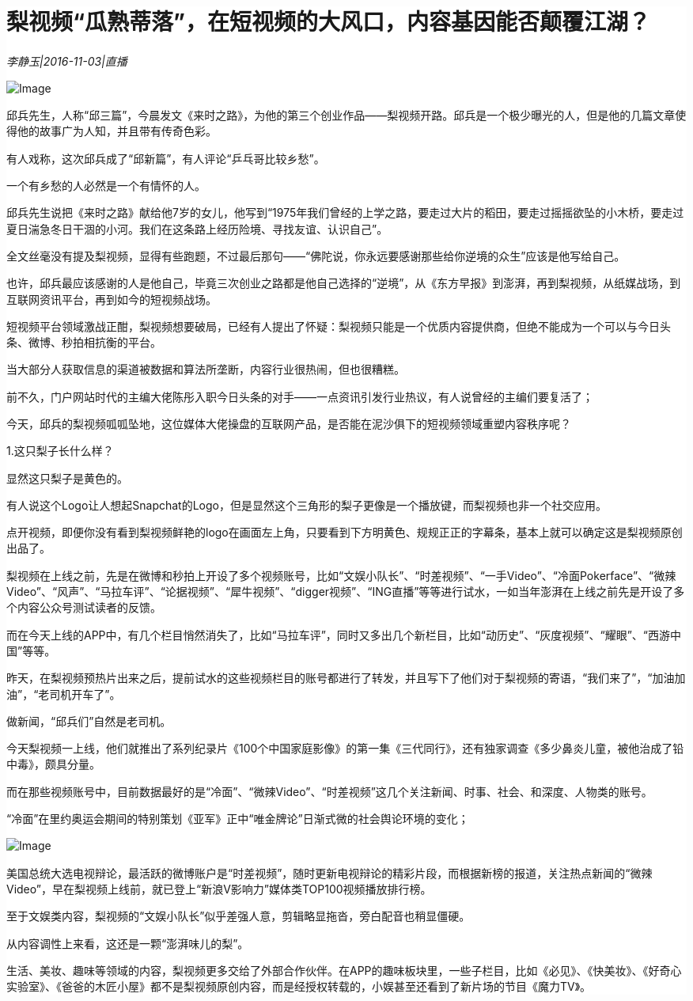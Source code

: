 # 梨视频“瓜熟蒂落”，在短视频的大风口，内容基因能否颠覆江湖？

*李静玉|2016-11-03|直播*

![Image](http://static.ylzbl.com/uploads/ueditor/php/upload/image/20170719/1500453331420601.jpeg)

邱兵先生，人称“邱三篇”，今晨发文《来时之路》，为他的第三个创业作品——梨视频开路。邱兵是一个极少曝光的人，但是他的几篇文章使得他的故事广为人知，并且带有传奇色彩。

有人戏称，这次邱兵成了“邱新篇”，有人评论“乒乓哥比较乡愁”。

一个有乡愁的人必然是一个有情怀的人。

邱兵先生说把《来时之路》献给他7岁的女儿，他写到“1975年我们曾经的上学之路，要走过大片的稻田，要走过摇摇欲坠的小木桥，要走过夏日湍急冬日干涸的小河。我们在这条路上经历险境、寻找友谊、认识自己”。

全文丝毫没有提及梨视频，显得有些跑题，不过最后那句——“佛陀说，你永远要感谢那些给你逆境的众生”应该是他写给自己。

也许，邱兵最应该感谢的人是他自己，毕竟三次创业之路都是他自己选择的“逆境”，从《东方早报》到澎湃，再到梨视频，从纸媒战场，到互联网资讯平台，再到如今的短视频战场。

短视频平台领域激战正酣，梨视频想要破局，已经有人提出了怀疑：梨视频只能是一个优质内容提供商，但绝不能成为一个可以与今日头条、微博、秒拍相抗衡的平台。

当大部分人获取信息的渠道被数据和算法所垄断，内容行业很热闹，但也很糟糕。

前不久，门户网站时代的主编大佬陈彤入职今日头条的对手——一点资讯引发行业热议，有人说曾经的主编们要复活了；

今天，邱兵的梨视频呱呱坠地，这位媒体大佬操盘的互联网产品，是否能在泥沙俱下的短视频领域重塑内容秩序呢？

1.这只梨子长什么样？

显然这只梨子是黄色的。

有人说这个Logo让人想起Snapchat的Logo，但是显然这个三角形的梨子更像是一个播放键，而梨视频也非一个社交应用。

点开视频，即便你没有看到梨视频鲜艳的logo在画面左上角，只要看到下方明黄色、规规正正的字幕条，基本上就可以确定这是梨视频原创出品了。

梨视频在上线之前，先是在微博和秒拍上开设了多个视频账号，比如“文娱小队长”、“时差视频”、“一手Video”、“冷面Pokerface”、“微辣Video”、“风声”、“马拉车评”、“论据视频”、“犀牛视频”、“digger视频”、“ING直播”等等进行试水，一如当年澎湃在上线之前先是开设了多个内容公众号测试读者的反馈。

而在今天上线的APP中，有几个栏目悄然消失了，比如“马拉车评”，同时又多出几个新栏目，比如“动历史”、“灰度视频”、“耀眼”、“西游中国”等等。

昨天，在梨视频预热片出来之后，提前试水的这些视频栏目的账号都进行了转发，并且写下了他们对于梨视频的寄语，“我们来了”，“加油加油”，“老司机开车了”。

做新闻，“邱兵们”自然是老司机。

今天梨视频一上线，他们就推出了系列纪录片《100个中国家庭影像》的第一集《三代同行》，还有独家调查《多少鼻炎儿童，被他治成了铅中毒》，颇具分量。

而在那些视频账号中，目前数据最好的是“冷面”、“微辣Video”、“时差视频”这几个关注新闻、时事、社会、和深度、人物类的账号。

“冷面”在里约奥运会期间的特别策划《亚军》正中“唯金牌论”日渐式微的社会舆论环境的变化；

![Image](http://p1.pstatp.com/large/2ed600035e93ba737183)

美国总统大选电视辩论，最活跃的微博账户是“时差视频”，随时更新电视辩论的精彩片段，而根据新榜的报道，关注热点新闻的“微辣Video”，早在梨视频上线前，就已登上“新浪V影响力”媒体类TOP100视频播放排行榜。

至于文娱类内容，梨视频的“文娱小队长”似乎差强人意，剪辑略显拖沓，旁白配音也稍显僵硬。

从内容调性上来看，这还是一颗“澎湃味儿的梨”。

生活、美妆、趣味等领域的内容，梨视频更多交给了外部合作伙伴。在APP的趣味板块里，一些子栏目，比如《必见》、《快美妆》、《好奇心实验室》、《爸爸的木匠小屋》都不是梨视频原创内容，而是经授权转载的，小娱甚至还看到了新片场的节目《魔力TV》。
